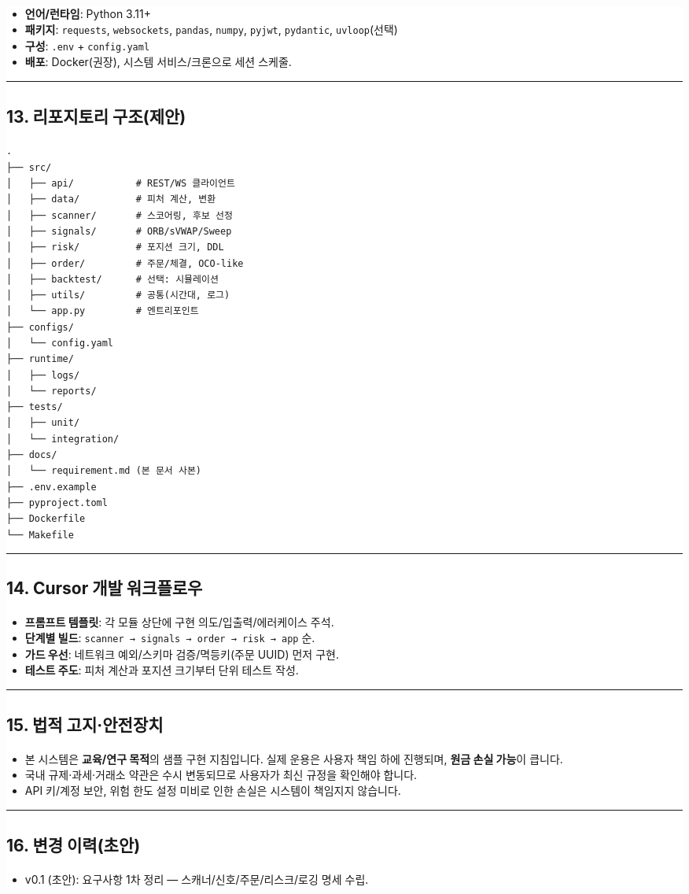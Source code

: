 * **언어/런타임**: Python 3.11+
* **패키지**: `requests`, `websockets`, `pandas`, `numpy`, `pyjwt`, `pydantic`, `uvloop`(선택)
* **구성**: `.env` + `config.yaml`
* **배포**: Docker(권장), 시스템 서비스/크론으로 세션 스케줄.

---

## 13. 리포지토리 구조(제안)

```
.
├── src/
│   ├── api/           # REST/WS 클라이언트
│   ├── data/          # 피처 계산, 변환
│   ├── scanner/       # 스코어링, 후보 선정
│   ├── signals/       # ORB/sVWAP/Sweep
│   ├── risk/          # 포지션 크기, DDL
│   ├── order/         # 주문/체결, OCO-like
│   ├── backtest/      # 선택: 시뮬레이션
│   ├── utils/         # 공통(시간대, 로그)
│   └── app.py         # 엔트리포인트
├── configs/
│   └── config.yaml
├── runtime/
│   ├── logs/
│   └── reports/
├── tests/
│   ├── unit/
│   └── integration/
├── docs/
│   └── requirement.md (본 문서 사본)
├── .env.example
├── pyproject.toml
├── Dockerfile
└── Makefile
```

---

## 14. Cursor 개발 워크플로우

* **프롬프트 템플릿**: 각 모듈 상단에 구현 의도/입출력/에러케이스 주석.
* **단계별 빌드**: `scanner → signals → order → risk → app` 순.
* **가드 우선**: 네트워크 예외/스키마 검증/멱등키(주문 UUID) 먼저 구현.
* **테스트 주도**: 피처 계산과 포지션 크기부터 단위 테스트 작성.

---

## 15. 법적 고지·안전장치

* 본 시스템은 **교육/연구 목적**의 샘플 구현 지침입니다. 실제 운용은 사용자 책임 하에 진행되며, **원금 손실 가능**이 큽니다.
* 국내 규제·과세·거래소 약관은 수시 변동되므로 사용자가 최신 규정을 확인해야 합니다.
* API 키/계정 보안, 위험 한도 설정 미비로 인한 손실은 시스템이 책임지지 않습니다.

---

## 16. 변경 이력(초안)

* v0.1 (초안): 요구사항 1차 정리 — 스캐너/신호/주문/리스크/로깅 명세 수립.
